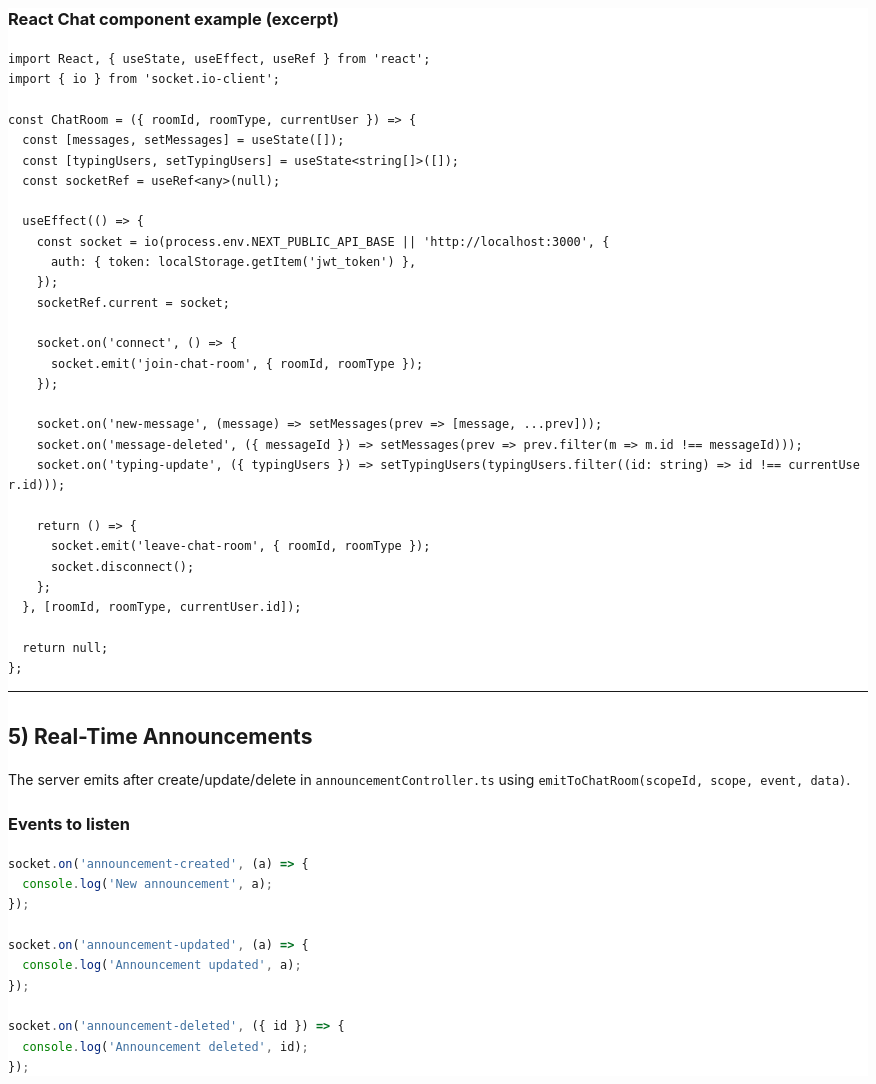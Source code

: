 ### React Chat component example (excerpt)
```tsx
import React, { useState, useEffect, useRef } from 'react';
import { io } from 'socket.io-client';

const ChatRoom = ({ roomId, roomType, currentUser }) => {
  const [messages, setMessages] = useState([]);
  const [typingUsers, setTypingUsers] = useState<string[]>([]);
  const socketRef = useRef<any>(null);

  useEffect(() => {
    const socket = io(process.env.NEXT_PUBLIC_API_BASE || 'http://localhost:3000', {
      auth: { token: localStorage.getItem('jwt_token') },
    });
    socketRef.current = socket;

    socket.on('connect', () => {
      socket.emit('join-chat-room', { roomId, roomType });
    });

    socket.on('new-message', (message) => setMessages(prev => [message, ...prev]));
    socket.on('message-deleted', ({ messageId }) => setMessages(prev => prev.filter(m => m.id !== messageId)));
    socket.on('typing-update', ({ typingUsers }) => setTypingUsers(typingUsers.filter((id: string) => id !== currentUser.id)));

    return () => {
      socket.emit('leave-chat-room', { roomId, roomType });
      socket.disconnect();
    };
  }, [roomId, roomType, currentUser.id]);

  return null;
};
```

---

## 5) Real-Time Announcements

The server emits after create/update/delete in `announcementController.ts` using `emitToChatRoom(scopeId, scope, event, data)`.

### Events to listen
```ts
socket.on('announcement-created', (a) => {
  console.log('New announcement', a);
});

socket.on('announcement-updated', (a) => {
  console.log('Announcement updated', a);
});

socket.on('announcement-deleted', ({ id }) => {
  console.log('Announcement deleted', id);
});
```
